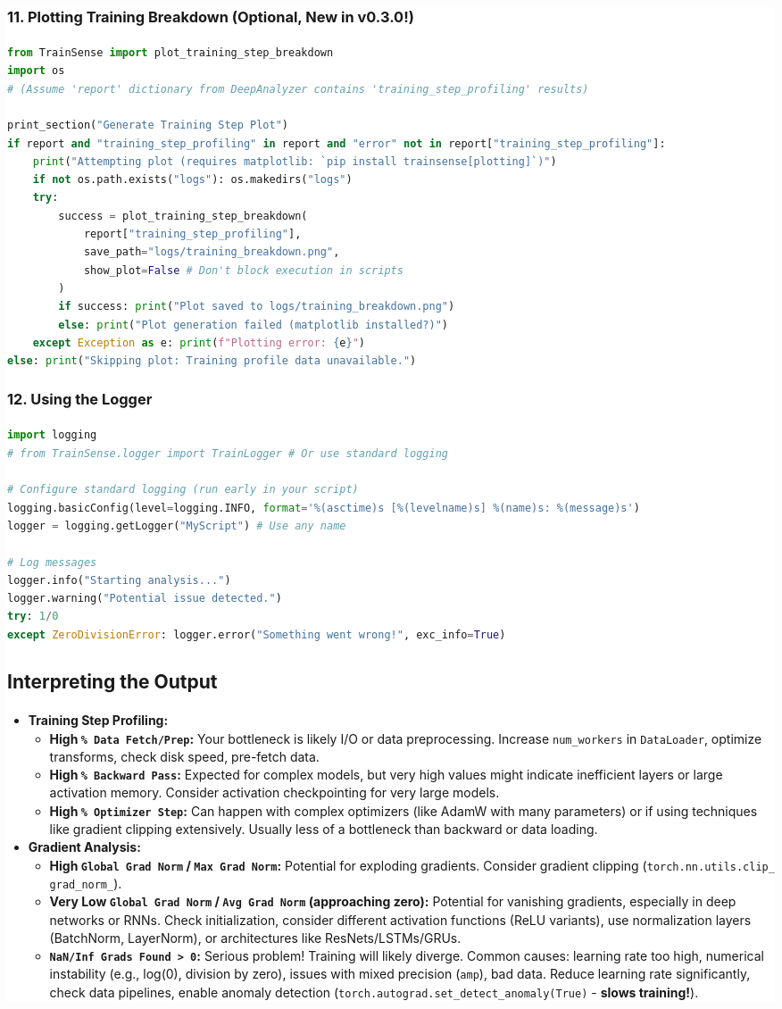 ### 11. Plotting Training Breakdown (Optional, New in v0.3.0!)

```python
from TrainSense import plot_training_step_breakdown
import os
# (Assume 'report' dictionary from DeepAnalyzer contains 'training_step_profiling' results)

print_section("Generate Training Step Plot")
if report and "training_step_profiling" in report and "error" not in report["training_step_profiling"]:
    print("Attempting plot (requires matplotlib: `pip install trainsense[plotting]`)")
    if not os.path.exists("logs"): os.makedirs("logs")
    try:
        success = plot_training_step_breakdown(
            report["training_step_profiling"],
            save_path="logs/training_breakdown.png",
            show_plot=False # Don't block execution in scripts
        )
        if success: print("Plot saved to logs/training_breakdown.png")
        else: print("Plot generation failed (matplotlib installed?)")
    except Exception as e: print(f"Plotting error: {e}")
else: print("Skipping plot: Training profile data unavailable.")
```

### 12. Using the Logger

```python
import logging
# from TrainSense.logger import TrainLogger # Or use standard logging

# Configure standard logging (run early in your script)
logging.basicConfig(level=logging.INFO, format='%(asctime)s [%(levelname)s] %(name)s: %(message)s')
logger = logging.getLogger("MyScript") # Use any name

# Log messages
logger.info("Starting analysis...")
logger.warning("Potential issue detected.")
try: 1/0
except ZeroDivisionError: logger.error("Something went wrong!", exc_info=True)
```

## Interpreting the Output

*   **Training Step Profiling:**
    *   **High `% Data Fetch/Prep`:** Your bottleneck is likely I/O or data preprocessing. Increase `num_workers` in `DataLoader`, optimize transforms, check disk speed, pre-fetch data.
    *   **High `% Backward Pass`:** Expected for complex models, but very high values might indicate inefficient layers or large activation memory. Consider activation checkpointing for very large models.
    *   **High `% Optimizer Step`:** Can happen with complex optimizers (like AdamW with many parameters) or if using techniques like gradient clipping extensively. Usually less of a bottleneck than backward or data loading.
*   **Gradient Analysis:**
    *   **High `Global Grad Norm` / `Max Grad Norm`:** Potential for exploding gradients. Consider gradient clipping (`torch.nn.utils.clip_grad_norm_`).
    *   **Very Low `Global Grad Norm` / `Avg Grad Norm` (approaching zero):** Potential for vanishing gradients, especially in deep networks or RNNs. Check initialization, consider different activation functions (ReLU variants), use normalization layers (BatchNorm, LayerNorm), or architectures like ResNets/LSTMs/GRUs.
    *   **`NaN/Inf Grads Found > 0`:** Serious problem! Training will likely diverge. Common causes: learning rate too high, numerical instability (e.g., log(0), division by zero), issues with mixed precision (`amp`), bad data. Reduce learning rate significantly, check data pipelines, enable anomaly detection (`torch.autograd.set_detect_anomaly(True)` - **slows training!**).